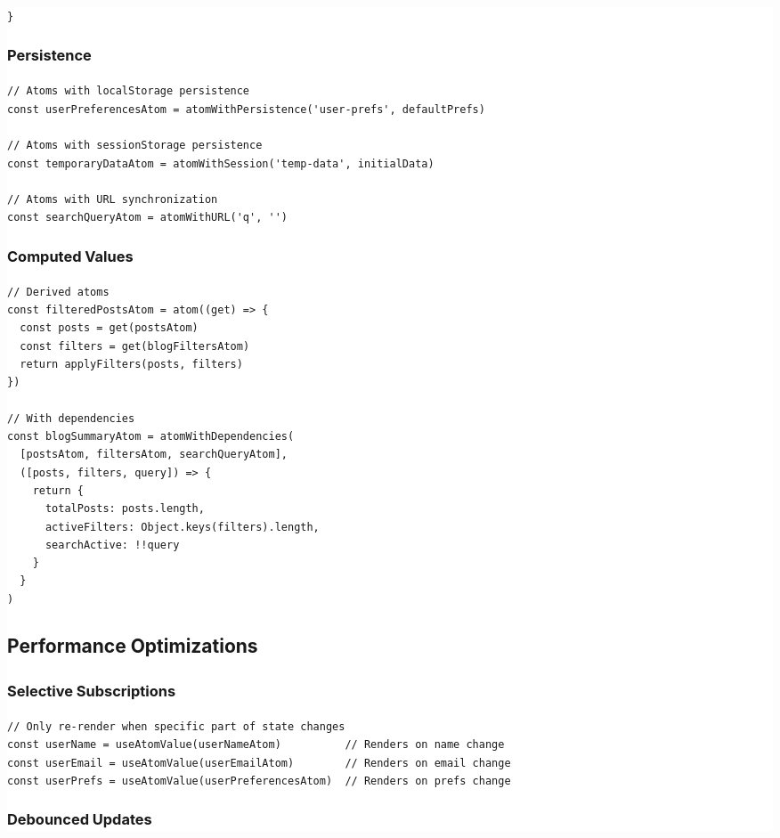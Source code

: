 ```tsx
}
```

### Persistence

```tsx
// Atoms with localStorage persistence
const userPreferencesAtom = atomWithPersistence('user-prefs', defaultPrefs)

// Atoms with sessionStorage persistence
const temporaryDataAtom = atomWithSession('temp-data', initialData)

// Atoms with URL synchronization
const searchQueryAtom = atomWithURL('q', '')
```

### Computed Values

```tsx
// Derived atoms
const filteredPostsAtom = atom((get) => {
  const posts = get(postsAtom)
  const filters = get(blogFiltersAtom)
  return applyFilters(posts, filters)
})

// With dependencies
const blogSummaryAtom = atomWithDependencies(
  [postsAtom, filtersAtom, searchQueryAtom],
  ([posts, filters, query]) => {
    return {
      totalPosts: posts.length,
      activeFilters: Object.keys(filters).length,
      searchActive: !!query
    }
  }
)
```

## Performance Optimizations

### Selective Subscriptions

```tsx
// Only re-render when specific part of state changes
const userName = useAtomValue(userNameAtom)          // Renders on name change
const userEmail = useAtomValue(userEmailAtom)        // Renders on email change
const userPrefs = useAtomValue(userPreferencesAtom)  // Renders on prefs change
```

### Debounced Updates
